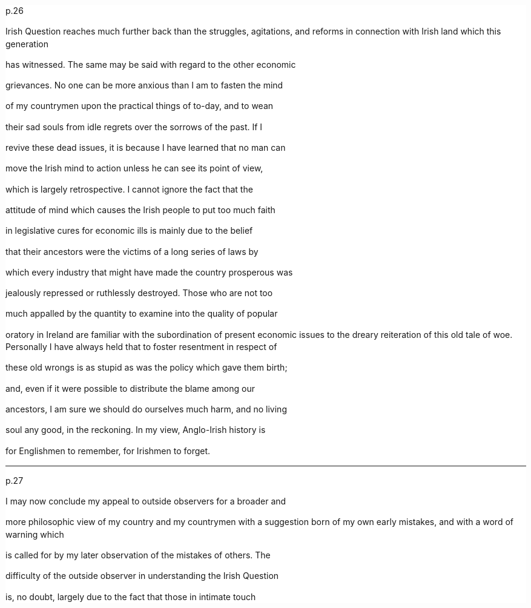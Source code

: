p.26




Irish Question reaches much further back than the struggles, agitations, and reforms in connection with Irish land which this generation

has witnessed. The same may be said with regard to the other economic

grievances. No one can be more anxious than I am to fasten the mind

of my countrymen upon the practical things of to-day, and to wean

their sad souls from idle regrets over the sorrows of the past. If I

revive these dead issues, it is because I have learned that no man can

move the Irish mind to action unless he can see its point of view,

which is largely retrospective. I cannot ignore the fact that the

attitude of mind which causes the Irish people to put too much faith

in legislative cures for economic ills is mainly due to the belief

that their ancestors were the victims of a long series of laws by

which every industry that might have made the country prosperous was

jealously repressed or ruthlessly destroyed. Those who are not too

much appalled by the quantity to examine into the quality of popular

oratory in Ireland are familiar with the subordination of present economic issues to the dreary reiteration of this old tale of woe. Personally I have always held that to foster resentment in respect of

these old wrongs is as stupid as was the policy which gave them birth;

and, even if it were possible to distribute the blame among our

ancestors, I am sure we should do ourselves much harm, and no living

soul any good, in the reckoning. In my view, Anglo-Irish history is

for Englishmen to remember, for Irishmen to forget.




---

p.27


I may now conclude my appeal to outside observers for a broader and

more philosophic view of my country and my countrymen with a suggestion born of my own early mistakes, and with a word of warning which

is called for by my later observation of the mistakes of others. The

difficulty of the outside observer in understanding the Irish Question

is, no doubt, largely due to the fact that those in intimate touch

